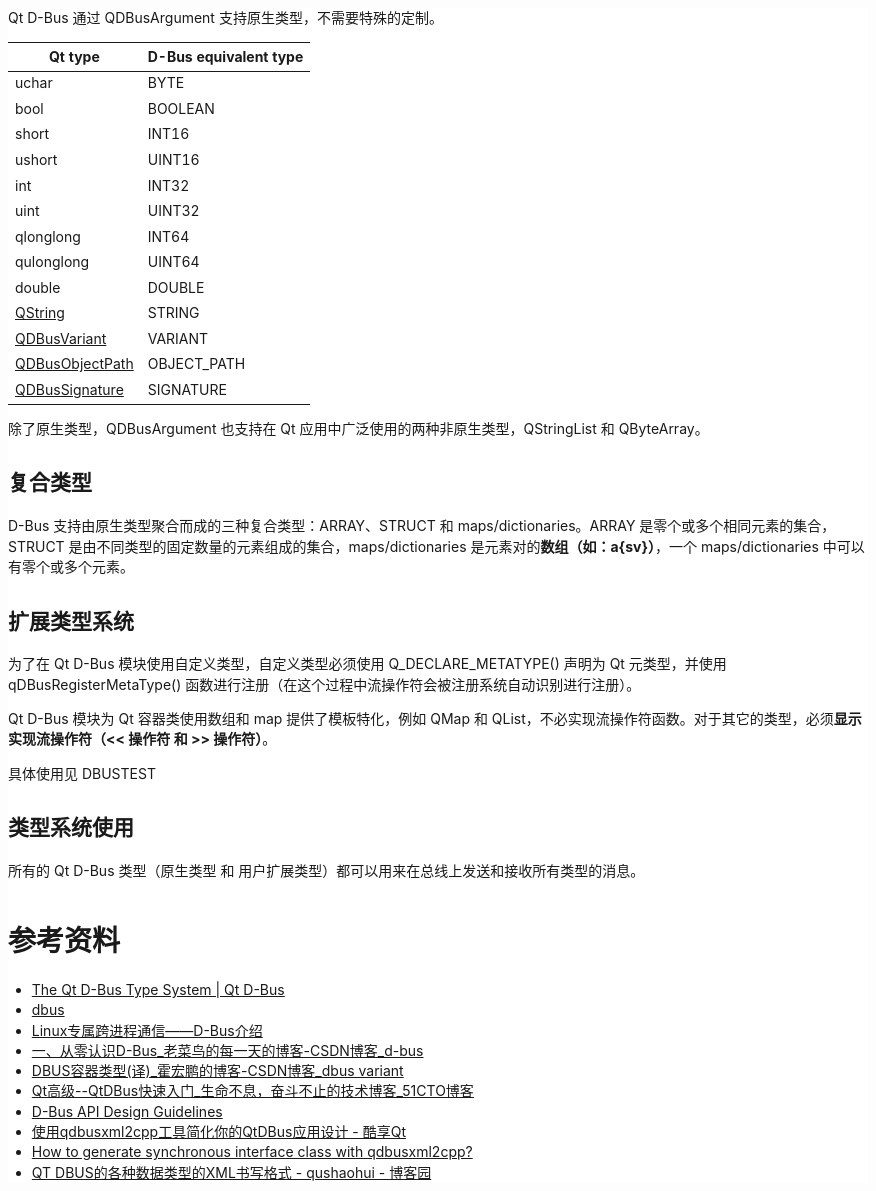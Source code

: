 Qt D-Bus 通过 QDBusArgument 支持原生类型，不需要特殊的定制。

| Qt type                                                      | D-Bus equivalent type |
| ------------------------------------------------------------ | --------------------- |
| uchar                                                        | BYTE                  |
| bool                                                         | BOOLEAN               |
| short                                                        | INT16                 |
| ushort                                                       | UINT16                |
| int                                                          | INT32                 |
| uint                                                         | UINT32                |
| qlonglong                                                    | INT64                 |
| qulonglong                                                   | UINT64                |
| double                                                       | DOUBLE                |
| [QString](https://doc.qt.io/qt-5/qstring.html)               | STRING                |
| [QDBusVariant](https://doc.qt.io/qt-5/qdbusvariant.html)     | VARIANT               |
| [QDBusObjectPath](https://doc.qt.io/qt-5/qdbusobjectpath.html) | OBJECT_PATH           |
| [QDBusSignature](https://doc.qt.io/qt-5/qdbussignature.html) | SIGNATURE             |

除了原生类型，QDBusArgument 也支持在 Qt 应用中广泛使用的两种非原生类型，QStringList 和 QByteArray。

## 复合类型

D-Bus 支持由原生类型聚合而成的三种复合类型：ARRAY、STRUCT 和 maps/dictionaries。ARRAY 是零个或多个相同元素的集合，STRUCT 是由不同类型的固定数量的元素组成的集合，maps/dictionaries 是元素对的**数组（如：a{sv}）**，一个 maps/dictionaries 中可以有零个或多个元素。

## 扩展类型系统

为了在 Qt D-Bus 模块使用自定义类型，自定义类型必须使用 Q_DECLARE_METATYPE() 声明为 Qt 元类型，并使用 qDBusRegisterMetaType() 函数进行注册（在这个过程中流操作符会被注册系统自动识别进行注册）。

Qt D-Bus 模块为 Qt 容器类使用数组和 map 提供了模板特化，例如 QMap 和 QList，不必实现流操作符函数。对于其它的类型，必须**显示实现流操作符（<< 操作符 和 >> 操作符）**。

具体使用见 DBUSTEST

## 类型系统使用

所有的 Qt D-Bus 类型（原生类型 和 用户扩展类型）都可以用来在总线上发送和接收所有类型的消息。

# 参考资料

- [The Qt D-Bus Type System | Qt D-Bus](https://doc.qt.io/qt-5/qdbustypesystem.html)
- [dbus](https://www.freedesktop.org/wiki/Software/dbus/)
- [Linux专属跨进程通信——D-Bus介绍](https://zhuanlan.zhihu.com/p/33391044)
- [一、从零认识D-Bus_老菜鸟的每一天的博客-CSDN博客_d-bus](https://blog.csdn.net/u011942101/article/details/123383195)
- [DBUS容器类型(译)_霍宏鹏的博客-CSDN博客_dbus variant](https://blog.csdn.net/huohongpeng/article/details/114968333)
- [Qt高级--QtDBus快速入门_生命不息，奋斗不止的技术博客_51CTO博客](https://blog.51cto.com/quantfabric/2118468)
- [D-Bus API Design Guidelines](https://dbus.freedesktop.org/doc/dbus-api-design.html#annotations)
- [使用qdbusxml2cpp工具简化你的QtDBus应用设计 - 酷享Qt](http://sites.cuteqt.com/cuteqt/Home/qtblog/shi-yongqdbusxml2cpp-gong-ju-jian-hua-ni-deqtdbus-ying-yong-she-ji)
- [How to generate synchronous interface class with qdbusxml2cpp?](https://stackoverflow.com/questions/39739945/how-to-generate-synchronous-interface-class-with-qdbusxml2cpp)
- [QT DBUS的各种数据类型的XML书写格式 - qushaohui - 博客园](https://www.cnblogs.com/xiao-huihui/articles/8793759.html)